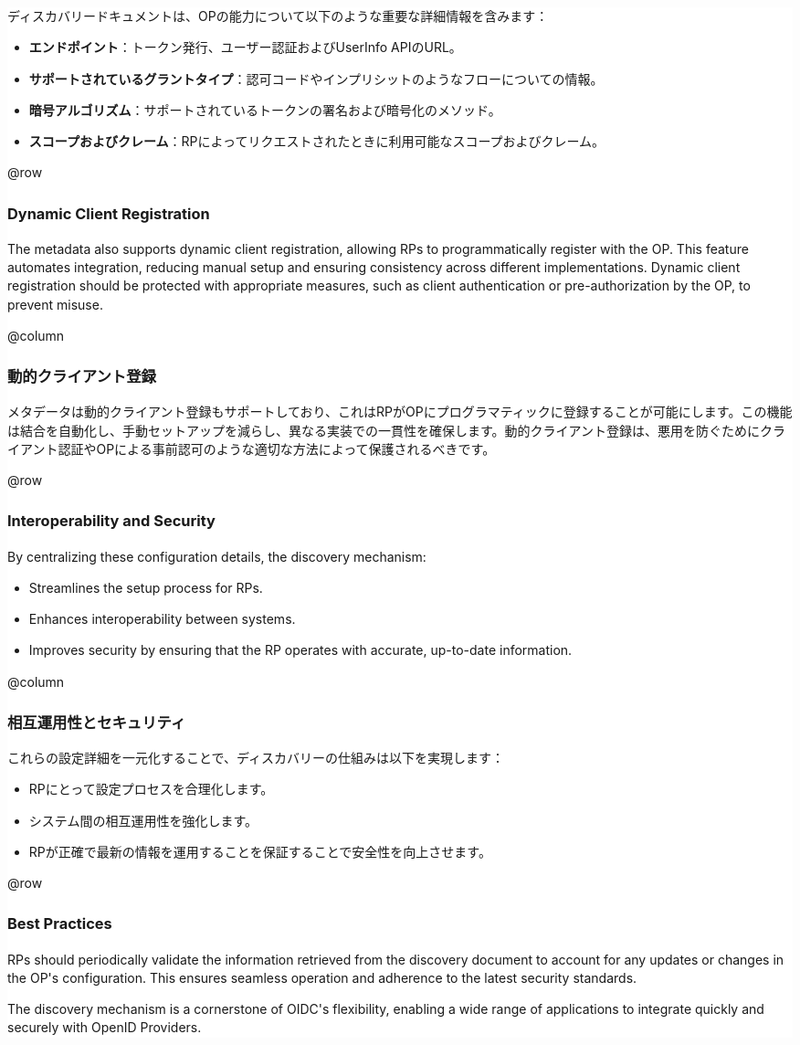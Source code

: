 ディスカバリードキュメントは、OPの能力について以下のような重要な詳細情報を含みます：

*   **エンドポイント**：トークン発行、ユーザー認証およびUserInfo APIのURL。
    
*   **サポートされているグラントタイプ**：認可コードやインプリシットのようなフローについての情報。
    
*   **暗号アルゴリズム**：サポートされているトークンの署名および暗号化のメソッド。
    
*   **スコープおよびクレーム**：RPによってリクエストされたときに利用可能なスコープおよびクレーム。
    

@row
### Dynamic Client Registration

The metadata also supports dynamic client registration, allowing RPs to programmatically register with the OP. This feature automates integration, reducing manual setup and ensuring consistency across different implementations. Dynamic client registration should be protected with appropriate measures, such as client authentication or pre-authorization by the OP, to prevent misuse.

@column
### 動的クライアント登録

メタデータは動的クライアント登録もサポートしており、これはRPがOPにプログラマティックに登録することが可能にします。この機能は結合を自動化し、手動セットアップを減らし、異なる実装での一貫性を確保します。動的クライアント登録は、悪用を防ぐためにクライアント認証やOPによる事前認可のような適切な方法によって保護されるべきです。

@row
### Interoperability and Security

By centralizing these configuration details, the discovery mechanism:

*   Streamlines the setup process for RPs.
    
*   Enhances interoperability between systems.
    
*   Improves security by ensuring that the RP operates with accurate, up-to-date information.
    

@column
### 相互運用性とセキュリティ

これらの設定詳細を一元化することで、ディスカバリーの仕組みは以下を実現します：

*   RPにとって設定プロセスを合理化します。
    
*   システム間の相互運用性を強化します。
    
*   RPが正確で最新の情報を運用することを保証することで安全性を向上させます。
    

@row
### Best Practices

RPs should periodically validate the information retrieved from the discovery document to account for any updates or changes in the OP's configuration. This ensures seamless operation and adherence to the latest security standards.

The discovery mechanism is a cornerstone of OIDC's flexibility, enabling a wide range of applications to integrate quickly and securely with OpenID Providers.
